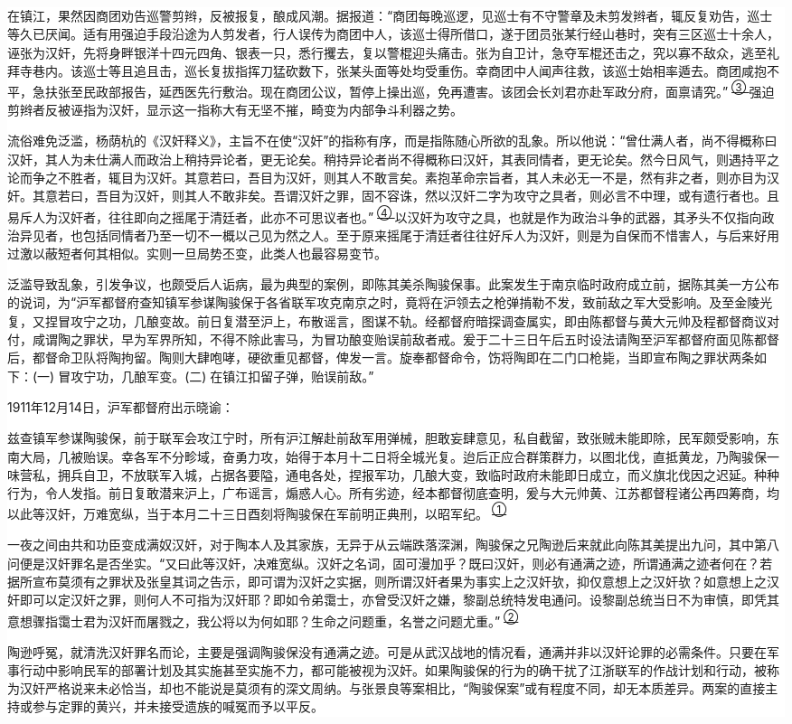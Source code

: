    在镇江，果然因商团劝告巡警剪辫，反被报复，酿成风潮。据报道：“商团每晚巡逻，见巡士有不守警章及未剪发辫者，辄反复劝告，巡士等久已厌闻。适有用强迫手段沿途为人剪发者，行人误传为商团中人，该巡士得所借口，遂于团员张某行经山巷时，突有三区巡士十余人，诬张为汉奸，先将身畔银洋十四元四角、银表一只，悉行攫去，复以警棍迎头痛击。张为自卫计，急夺军棍还击之，究以寡不敌众，逃至礼拜寺巷内。该巡士等且追且击，巡长复拔指挥刀猛砍数下，张某头面等处均受重伤。幸商团中人闻声往救，该巡士始相率遁去。商团咸抱不平，急扶张至民政部报告，延西医先行敷治。现在商团公议，暂停上操出巡，免再遭害。该团会长刘君亦赴军政分府，面禀请究。”
   <sup>
    <span class="xref">
     <a href="http://xbzs.ecnu.edu.cn/CN/html/2017-2-1.htm#n76">
      ③
     </a>
    </span>
   </sup>
   强迫剪辫者反被诬指为汉奸，显示这一指称大有无坚不摧，畸变为内部争斗利器之势。
  </p>
  <p>
   流俗难免泛滥，杨荫杭的《汉奸释义》，主旨不在使“汉奸”的指称有序，而是指陈随心所欲的乱象。所以他说：“曾仕满人者，尚不得概称曰汉奸，其人为未仕满人而政治上稍持异论者，更无论矣。稍持异论者尚不得概称曰汉奸，其表同情者，更无论矣。然今日风气，则遇持平之论而争之不胜者，辄目为汉奸。其意若曰，吾目为汉奸，则其人不敢言矣。素抱革命宗旨者，其人未必无一不是，然有非之者，则亦目为汉奸。其意若曰，吾目为汉奸，则其人不敢非矣。吾谓汉奸之罪，固不容诛，然以汉奸二字为攻守之具者，则必言不中理，或有遗行者也。且易斥人为汉奸者，往往即向之摇尾于清廷者，此亦不可思议者也。”
   <sup>
    <span class="xref">
     <a href="http://xbzs.ecnu.edu.cn/CN/html/2017-2-1.htm#n77">
      ④
     </a>
    </span>
   </sup>
   以汉奸为攻守之具，也就是作为政治斗争的武器，其矛头不仅指向政治异见者，也包括同情者乃至一切不一概以己见为然之人。至于原来摇尾于清廷者往往好斥人为汉奸，则是为自保而不惜害人，与后来好用过激以蔽短者何其相似。实则一旦局势丕变，此类人也最容易变节。
  </p>
  <p>
   泛滥导致乱象，引发争议，也颇受后人诟病，最为典型的案例，即陈其美杀陶骏保事。此案发生于南京临时政府成立前，据陈其美一方公布的说词，为“沪军都督府查知镇军参谋陶骏保于各省联军攻克南京之时，竟将在沪领去之枪弹掯勒不发，致前敌之军大受影响。及至金陵光复，又捏冒攻宁之功，几酿变故。前日复潜至沪上，布散谣言，图谋不轨。经都督府暗探调查属实，即由陈都督与黄大元帅及程都督商议对付，咸谓陶之罪状，早为军界所知，不得不除此害马，为冒功酿变贻误前敌者戒。爰于二十三日午后五时设法请陶至沪军都督府面见陈都督后，都督命卫队将陶拘留。陶则大肆咆哮，硬欲重见都督，俾发一言。旋奉都督命令，饬将陶即在二门口枪毙，当即宣布陶之罪状两条如下：(一) 冒攻宁功，几酿军变。(二) 在镇江扣留子弹，贻误前敌。”
  </p>
  <p>
   1911年12月14日，沪军都督府出示晓谕：
  </p>
  <p>
   兹查镇军参谋陶骏保，前于联军会攻江宁时，所有沪江解赴前敌军用弹械，胆敢妄肆意见，私自截留，致张贼未能即除，民军颇受影响，东南大局，几被贻误。幸各军不分畛域，奋勇力攻，始得于本月十二日将全城光复。迨后正应合群策群力，以图北伐，直抵黄龙，乃陶骏保一味营私，拥兵自卫，不放联军入城，占据各要隘，通电各处，捏报军功，几酿大变，致临时政府未能即日成立，而义旗北伐因之迟延。种种行为，令人发指。前日复敢潜来沪上，广布谣言，煽惑人心。所有劣迹，经本都督彻底查明，爰与大元帅黄、江苏都督程诸公再四筹商，均以此等汉奸，万难宽纵，当于本月二十三日酉刻将陶骏保在军前明正典刑，以昭军纪。
   <sup>
    <span class="xref">
     <a href="http://xbzs.ecnu.edu.cn/CN/html/2017-2-1.htm#n78">
      ①
     </a>
    </span>
   </sup>
  </p>
  <p>
   一夜之间由共和功臣变成满奴汉奸，对于陶本人及其家族，无异于从云端跌落深渊，陶骏保之兄陶逊后来就此向陈其美提出九问，其中第八问便是汉奸罪名是否坐实。“又曰此等汉奸，决难宽纵。汉奸之名词，固可漫加乎？既曰汉奸，则必有通满之迹，所谓通满之迹者何在？若据所宣布莫须有之罪状及张皇其词之告示，即可谓为汉奸之实据，则所谓汉奸者果为事实上之汉奸欤，抑仅意想上之汉奸欤？如意想上之汉奸即可以定汉奸之罪，则何人不可指为汉奸耶？即如令弟霭士，亦曾受汉奸之嫌，黎副总统特发电通问。设黎副总统当日不为审慎，即凭其意想骤指霭士君为汉奸而屠戮之，我公将以为何如耶？生命之问题重，名誉之问题尤重。”
   <sup>
    <span class="xref">
     <a href="http://xbzs.ecnu.edu.cn/CN/html/2017-2-1.htm#n79">
      ②
     </a>
    </span>
   </sup>
  </p>
  <p>
   陶逊呼冤，就清洗汉奸罪名而论，主要是强调陶骏保没有通满之迹。可是从武汉战地的情况看，通满并非以汉奸论罪的必需条件。只要在军事行动中影响民军的部署计划及其实施甚至实施不力，都可能被视为汉奸。如果陶骏保的行为的确干扰了江浙联军的作战计划和行动，被称为汉奸严格说来未必恰当，却也不能说是莫须有的深文周纳。与张景良等案相比，“陶骏保案”或有程度不同，却无本质差异。两案的直接主持或参与定罪的黄兴，并未接受遗族的喊冤而予以平反。